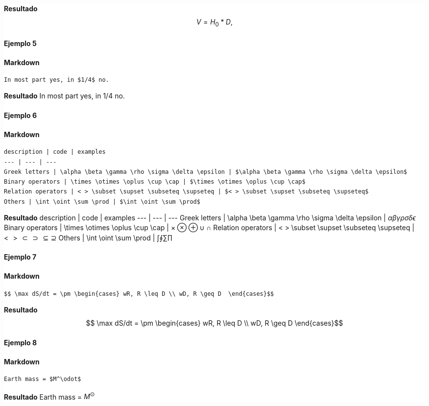 **Resultado**
$$V = H_0 * D, $$

#### Ejemplo 5

**Markdown**
```
In most part yes, in $1/4$ no.
```

**Resultado**
In most part yes, in $1/4$ no.

#### Ejemplo 6

**Markdown**
```
description	| code | examples
--- | --- | ---
Greek letters |	\alpha \beta \gamma \rho \sigma \delta \epsilon	| $\alpha \beta \gamma \rho \sigma \delta \epsilon$
Binary operators | \times \otimes \oplus \cup \cap | $\times \otimes \oplus \cup \cap$
Relation operators | < > \subset \supset \subseteq \supseteq | $< > \subset \supset \subseteq \supseteq$
Others | \int \oint \sum \prod | $\int \oint \sum \prod$
```

**Resultado**
description	| code | examples
--- | --- | ---
Greek letters |	\alpha \beta \gamma \rho \sigma \delta \epsilon	| $\alpha \beta \gamma \rho \sigma \delta \epsilon$
Binary operators | \times \otimes \oplus \cup \cap | $\times \otimes \oplus \cup \cap$
Relation operators | < > \subset \supset \subseteq \supseteq | $< > \subset \supset \subseteq \supseteq$
Others | \int \oint \sum \prod | $\int \oint \sum \prod$

#### Ejemplo 7

**Markdown**
```
$$ \max dS/dt = \pm \begin{cases} wR, R \leq D \\ wD, R \geq D  \end{cases}$$
```

**Resultado**
$$ \max dS/dt = \pm \begin{cases} wR, R \leq D \\ wD, R \geq D  \end{cases}$$

#### Ejemplo 8

**Markdown**
```
Earth mass = $M^\odot$
```

**Resultado**
Earth mass = $M^\odot$
